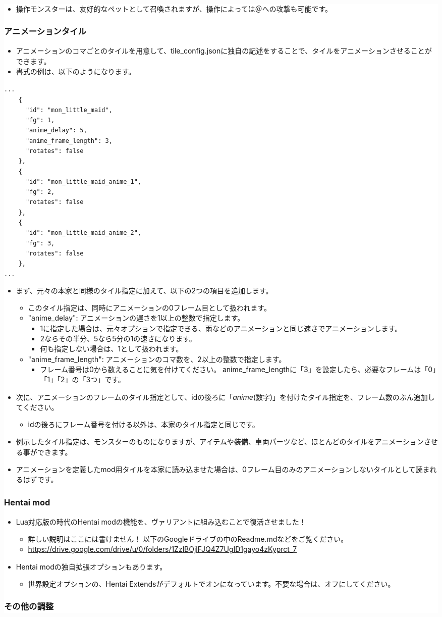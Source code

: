 - 操作モンスターは、友好的なペットとして召喚されますが、操作によっては＠への攻撃も可能です。

### アニメーションタイル

- アニメーションのコマごとのタイルを用意して、tile_config.jsonに独自の記述をすることで、タイルをアニメーションさせることができます。
- 書式の例は、以下のようになります。
```
...
    {
      "id": "mon_little_maid",
      "fg": 1,
      "anime_delay": 5,
      "anime_frame_length": 3,
      "rotates": false
    },
    {
      "id": "mon_little_maid_anime_1",
      "fg": 2,
      "rotates": false
    },
    {
      "id": "mon_little_maid_anime_2",
      "fg": 3,
      "rotates": false
    },
...
```
- まず、元々の本家と同様のタイル指定に加えて、以下の2つの項目を追加します。
  - このタイル指定は、同時にアニメーションの0フレーム目として扱われます。
  - "anime_delay": アニメーションの遅さを1以上の整数で指定します。
    - 1に指定した場合は、元々オプションで指定できる、雨などのアニメーションと同じ速さでアニメーションします。
    - 2ならその半分、5なら5分の1の速さになります。
    - 何も指定しない場合は、1として扱われます。
  - "anime_frame_length": アニメーションのコマ数を、2以上の整数で指定します。
    - フレーム番号は0から数えることに気を付けてください。 anime_frame_lengthに「3」を設定したら、必要なフレームは「0」「1」「2」の「3つ」です。
- 次に、アニメーションのフレームのタイル指定として、idの後ろに「_anime_(数字)」を付けたタイル指定を、フレーム数のぶん追加してください。
  - idの後ろにフレーム番号を付ける以外は、本家のタイル指定と同じです。
    
- 例示したタイル指定は、モンスターのものになりますが、アイテムや装備、車両パーツなど、ほとんどのタイルをアニメーションさせる事ができます。

- アニメーションを定義したmod用タイルを本家に読み込ませた場合は、0フレーム目のみのアニメーションしないタイルとして読まれるはずです。

### Hentai mod

- Lua対応版の時代のHentai modの機能を、ヴァリアントに組み込むことで復活させました！
  - 詳しい説明はここには書けません！ 以下のGoogleドライブの中のReadme.mdなどをご覧ください。
  - https://drive.google.com/drive/u/0/folders/1ZzlBOjlFJQ4Z7UgID1gayo4zKyprct_7

- Hentai modの独自拡張オプションもあります。
  - 世界設定オプションの、Hentai Extendsがデフォルトでオンになっています。不要な場合は、オフにしてください。


### その他の調整
